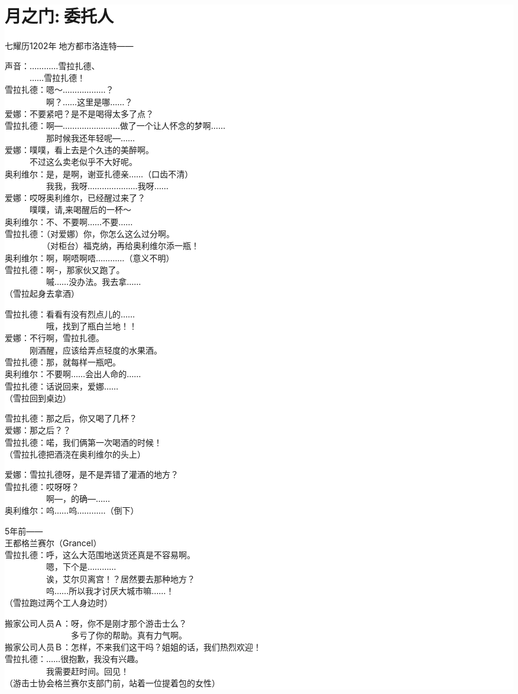 # 月之门: 委托人

七耀历1202年 地方都市洛连特——  
   
声音：…………雪拉扎德、  
　　　……雪拉扎德！  
雪拉扎德：嗯～………………？  
　　　　　啊？……这里是哪……？  
爱娜：不要紧吧？是不是喝得太多了点？  
雪拉扎德：啊—……………………做了一个让人怀念的梦啊……  
　　　　　那时候我还年轻呢—……  
爱娜：噗噗，看上去是个久违的美醉啊。  
　　　不过这么卖老似乎不大好呢。  
奥利维尔：是，是啊，谢亚扎德亲……（口齿不清）  
　　　　　我我，我呀…………………我呀……  
爱娜：哎呀奥利维尔，已经醒过来了？  
　　　噗噗，请,来喝醒后的一杯～  
奥利维尔：不、不要啊……不要……  
雪拉扎德：（对爱娜）你，你怎么这么过分啊。  
　　　　　（对柜台）福克纳，再给奥利维尔添一瓶！  
奥利维尔：啊，啊唔啊唔…………（意义不明）  
雪拉扎德：啊-，那家伙又跑了。  
　　　　　嘁……没办法。我去拿……  
（雪拉起身去拿酒）

雪拉扎德：看看有没有烈点儿的……  
　　　　　哦，找到了瓶白兰地！！  
爱娜：不行啊，雪拉扎德。  
　　　刚酒醒，应该给弄点轻度的水果酒。  
雪拉扎德：那，就每样一瓶吧。  
奥利维尔：不要啊……会出人命的……  
雪拉扎德：话说回来，爱娜……  
（雪拉回到桌边）

雪拉扎德：那之后，你又喝了几杯？  
爱娜：那之后？？  
雪拉扎德：喏，我们俩第一次喝酒的时候！  
（雪拉扎德把酒浇在奥利维尔的头上）

爱娜：雪拉扎德呀，是不是弄错了灌酒的地方？  
雪拉扎德：哎呀呀？  
　　　　　啊—，的确—……  
奥利维尔：呜……呜…………（倒下）  
   
5年前——  
王都格兰赛尔（Grancel）  
雪拉扎德：呼，这么大范围地送货还真是不容易啊。  
　　　　　嗯，下个是…………  
　　　　　诶，艾尔贝离宫！？居然要去那种地方？  
　　　　　呜……所以我才讨厌大城市嘛……！  
（雪拉跑过两个工人身边时）

搬家公司人员Ａ：呀，你不是刚才那个游击士么？  
　　　　　　　　多亏了你的帮助。真有力气啊。  
搬家公司人员Ｂ：怎样，不来我们这干吗？姐姐的话，我们热烈欢迎！  
雪拉扎德：……很抱歉，我没有兴趣。  
　　　　　我需要赶时间。回见！  
（游击士协会格兰赛尔支部门前，站着一位提着包的女性）
